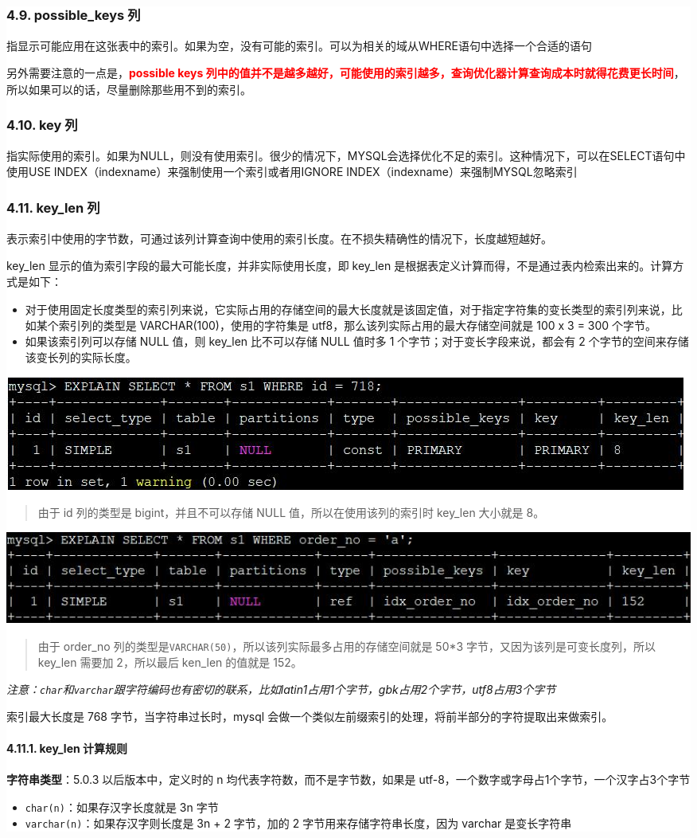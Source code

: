 ### 4.9. possible_keys 列

指显示可能应用在这张表中的索引。如果为空，没有可能的索引。可以为相关的域从WHERE语句中选择一个合适的语句

另外需要注意的一点是，<font color=red>**possible keys 列中的值并不是越多越好，可能使用的索引越多，查询优化器计算查询成本时就得花费更长时间**</font>，所以如果可以的话，尽量删除那些用不到的索引。

### 4.10. key 列

指实际使用的索引。如果为NULL，则没有使用索引。很少的情况下，MYSQL会选择优化不足的索引。这种情况下，可以在SELECT语句中使用USE INDEX（indexname）来强制使用一个索引或者用IGNORE INDEX（indexname）来强制MYSQL忽略索引

### 4.11. key_len 列

表示索引中使用的字节数，可通过该列计算查询中使用的索引长度。在不损失精确性的情况下，长度越短越好。

key_len 显示的值为索引字段的最大可能长度，并非实际使用长度，即 key_len 是根据表定义计算而得，不是通过表内检索出来的。计算方式是如下：

- 对于使用固定长度类型的索引列来说，它实际占用的存储空间的最大长度就是该固定值，对于指定字符集的变长类型的索引列来说，比如某个索引列的类型是 VARCHAR(100)，使用的字符集是 utf8，那么该列实际占用的最大存储空间就是 100 x 3 = 300 个字节。
- 如果该索引列可以存储 NULL 值，则 key_len 比不可以存储 NULL 值时多 1 个字节；对于变长字段来说，都会有 2 个字节的空间来存储该变长列的实际长度。

![](images/20210502183425728_4371.png)

> 由于 id 列的类型是 bigint，并且不可以存储 NULL 值，所以在使用该列的索引时 key_len 大小就是 8。

![](images/20210502183450522_7108.png)

> 由于 order_no 列的类型是`VARCHAR(50)`，所以该列实际最多占用的存储空间就是 50*3 字节，又因为该列是可变长度列，所以 key_len 需要加 2，所以最后 ken_len 的值就是 152。

*注意：`char`和`varchar`跟字符编码也有密切的联系，比如latin1占用1个字节，gbk占用2个字节，utf8占用3个字节*

索引最大长度是 768 字节，当字符串过长时，mysql 会做一个类似左前缀索引的处理，将前半部分的字符提取出来做索引。

#### 4.11.1. key_len 计算规则

**字符串类型**：5.0.3 以后版本中，定义时的 n 均代表字符数，而不是字节数，如果是 utf-8，一个数字或字母占1个字节，一个汉字占3个字节

- `char(n)`：如果存汉字长度就是 3n 字节
- `varchar(n)`：如果存汉字则长度是 3n + 2 字节，加的 2 字节用来存储字符串长度，因为 varchar 是变长字符串
